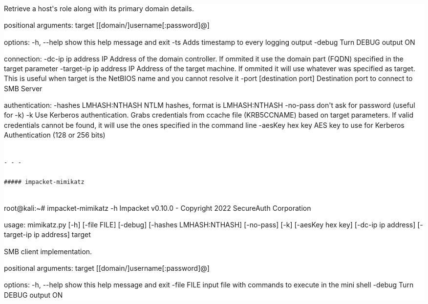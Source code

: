  Retrieve a host's role along with its primary domain details.
 
 positional arguments:
   target                [[domain/]username[:password]@]<targetName or address>
 
 options:
   -h, --help            show this help message and exit
   -ts                   Adds timestamp to every logging output
   -debug                Turn DEBUG output ON
 
 connection:
   -dc-ip ip address     IP Address of the domain controller. If ommited it use
                         the domain part (FQDN) specified in the target
                         parameter
   -target-ip ip address
                         IP Address of the target machine. If ommited it will
                         use whatever was specified as target. This is useful
                         when target is the NetBIOS name and you cannot resolve
                         it
   -port [destination port]
                         Destination port to connect to SMB Server
 
 authentication:
   -hashes LMHASH:NTHASH
                         NTLM hashes, format is LMHASH:NTHASH
   -no-pass              don't ask for password (useful for -k)
   -k                    Use Kerberos authentication. Grabs credentials from
                         ccache file (KRB5CCNAME) based on target parameters.
                         If valid credentials cannot be found, it will use the
                         ones specified in the command line
   -aesKey hex key       AES key to use for Kerberos Authentication (128 or 256
                         bits)
 ```
 
 - - -
 
 ##### impacket-mimikatz
 
 
 ```
 root@kali:~# impacket-mimikatz -h
 Impacket v0.10.0 - Copyright 2022 SecureAuth Corporation
 
 usage: mimikatz.py [-h] [-file FILE] [-debug] [-hashes LMHASH:NTHASH]
                    [-no-pass] [-k] [-aesKey hex key] [-dc-ip ip address]
                    [-target-ip ip address]
                    target
 
 SMB client implementation.
 
 positional arguments:
   target                [[domain/]username[:password]@]<targetName or address>
 
 options:
   -h, --help            show this help message and exit
   -file FILE            input file with commands to execute in the mini shell
   -debug                Turn DEBUG output ON
 